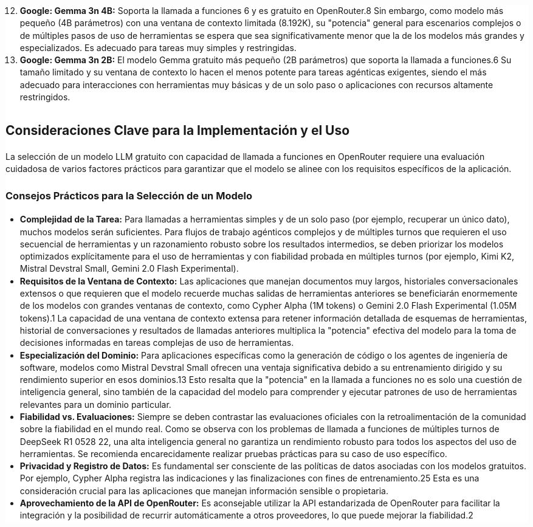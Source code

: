 12. **Google: Gemma 3n 4B:** Soporta la llamada a funciones 6 y es gratuito en OpenRouter.8 Sin embargo, como modelo más pequeño (4B parámetros) con una ventana de contexto limitada (8.192K), su "potencia" general para escenarios complejos o de múltiples pasos de uso de herramientas se espera que sea significativamente menor que la de los modelos más grandes y especializados. Es adecuado para tareas muy simples y restringidas.  
13. **Google: Gemma 3n 2B:** El modelo Gemma gratuito más pequeño (2B parámetros) que soporta la llamada a funciones.6 Su tamaño limitado y su ventana de contexto lo hacen el menos potente para tareas agénticas exigentes, siendo el más adecuado para interacciones con herramientas muy básicas y de un solo paso o aplicaciones con recursos altamente restringidos.

## **Consideraciones Clave para la Implementación y el Uso**

La selección de un modelo LLM gratuito con capacidad de llamada a funciones en OpenRouter requiere una evaluación cuidadosa de varios factores prácticos para garantizar que el modelo se alinee con los requisitos específicos de la aplicación.

### **Consejos Prácticos para la Selección de un Modelo**

* **Complejidad de la Tarea:** Para llamadas a herramientas simples y de un solo paso (por ejemplo, recuperar un único dato), muchos modelos serán suficientes. Para flujos de trabajo agénticos complejos y de múltiples turnos que requieren el uso secuencial de herramientas y un razonamiento robusto sobre los resultados intermedios, se deben priorizar los modelos optimizados explícitamente para el uso de herramientas y con fiabilidad probada en múltiples turnos (por ejemplo, Kimi K2, Mistral Devstral Small, Gemini 2.0 Flash Experimental).  
* **Requisitos de la Ventana de Contexto:** Las aplicaciones que manejan documentos muy largos, historiales conversacionales extensos o que requieren que el modelo recuerde muchas salidas de herramientas anteriores se beneficiarán enormemente de los modelos con grandes ventanas de contexto, como Cypher Alpha (1M tokens) o Gemini 2.0 Flash Experimental (1.05M tokens).1 La capacidad de una ventana de contexto extensa para retener información detallada de esquemas de herramientas, historial de conversaciones y resultados de llamadas anteriores multiplica la "potencia" efectiva del modelo para la toma de decisiones informadas en tareas complejas de uso de herramientas.  
* **Especialización del Dominio:** Para aplicaciones específicas como la generación de código o los agentes de ingeniería de software, modelos como Mistral Devstral Small ofrecen una ventaja significativa debido a su entrenamiento dirigido y su rendimiento superior en esos dominios.13 Esto resalta que la "potencia" en la llamada a funciones no es solo una cuestión de inteligencia general, sino también de la capacidad del modelo para comprender y ejecutar patrones de uso de herramientas relevantes para un dominio particular.  
* **Fiabilidad vs. Evaluaciones:** Siempre se deben contrastar las evaluaciones oficiales con la retroalimentación de la comunidad sobre la fiabilidad en el mundo real. Como se observa con los problemas de llamada a funciones de múltiples turnos de DeepSeek R1 0528 22, una alta inteligencia general no garantiza un rendimiento robusto para todos los aspectos del uso de herramientas. Se recomienda encarecidamente realizar pruebas prácticas para su caso de uso específico.  
* **Privacidad y Registro de Datos:** Es fundamental ser consciente de las políticas de datos asociadas con los modelos gratuitos. Por ejemplo, Cypher Alpha registra las indicaciones y las finalizaciones con fines de entrenamiento.25 Esta es una consideración crucial para las aplicaciones que manejan información sensible o propietaria.  
* **Aprovechamiento de la API de OpenRouter:** Es aconsejable utilizar la API estandarizada de OpenRouter para facilitar la integración y la posibilidad de recurrir automáticamente a otros proveedores, lo que puede mejorar la fiabilidad.2

